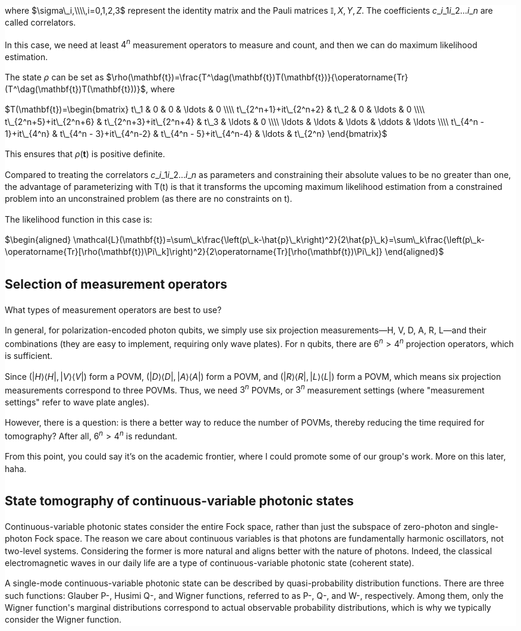 where $\sigma\_i,\\\\,i=0,1,2,3$ represent the identity matrix and the Pauli matrices $\mathbb{I},X,Y,Z$. The coefficients $c\_{i\_1i\_2\ldots i\_n}$ are called correlators.

In this case, we need at least $4^n$ measurement operators to measure and count, and then we can do maximum likelihood estimation.

The state $\rho$ can be set as $\rho(\mathbf{t})=\frac{T^\dag(\mathbf{t})T(\mathbf{t})}{\operatorname{Tr}(T^\dag(\mathbf{t})T(\mathbf{t}))}$, where 

$T(\mathbf{t})=\begin{bmatrix} t\_1 & 0 & 0 & \ldots & 0 \\\\ t\_{2^n+1}+it\_{2^n+2} & t\_2 & 0 & \ldots & 0 \\\\ t\_{2^n+5}+it\_{2^n+6} & t\_{2^n+3}+it\_{2^n+4} & t\_3 & \ldots & 0 \\\\ \ldots & \ldots & \ldots & \ddots & \ldots \\\\ t\_{4^n - 1}+it\_{4^n} & t\_{4^n - 3}+it\_{4^n-2} & t\_{4^n - 5}+it\_{4^n-4} & \ldots & t\_{2^n} \end{bmatrix}$ 

This ensures that $\rho(\mathbf{t})$ is positive definite.

Compared to treating the correlators $c\_{i\_1i\_2\ldots i\_n}$ as parameters and constraining their absolute values to be no greater than one, the advantage of parameterizing with T(t) is that it transforms the upcoming maximum likelihood estimation from a constrained problem into an unconstrained problem (as there are no constraints on t).

The likelihood function in this case is:

$\begin{aligned} \mathcal{L}(\mathbf{t})=\sum\_k\frac{\left(p\_k-\hat{p}\_k\right)^2}{2\hat{p}\_k}=\sum\_k\frac{\left(p\_k-\operatorname{Tr}[\rho(\mathbf{t})\Pi\_k]\right)^2}{2\operatorname{Tr}[\rho(\mathbf{t})\Pi\_k]} \end{aligned}$ 

## Selection of measurement operators  
What types of measurement operators are best to use?

In general, for polarization-encoded photon qubits, we simply use six projection measurements—H, V, D, A, R, L—and their combinations (they are easy to implement, requiring only wave plates). For n qubits, there are $6^n>4^n$ projection operators, which is sufficient.

Since $(|H\rangle\langle H|, |V\rangle\langle V|)$ form a POVM, $(|D\rangle\langle D|, |A\rangle\langle A|)$ form a POVM, and $(|R\rangle\langle R|, |L\rangle\langle L|)$ form a POVM, which means six projection measurements correspond to three POVMs. Thus, we need $3^n$ POVMs, or $3^n$ measurement settings (where "measurement settings" refer to wave plate angles).

However, there is a question: is there a better way to reduce the number of POVMs, thereby reducing the time required for tomography? After all, $6^n>4^n$ is redundant.

From this point, you could say it’s on the academic frontier, where I could promote some of our group's work. More on this later, haha.

## State tomography of continuous-variable photonic states  
Continuous-variable photonic states consider the entire Fock space, rather than just the subspace of zero-photon and single-photon Fock space. The reason we care about continuous variables is that photons are fundamentally harmonic oscillators, not two-level systems. Considering the former is more natural and aligns better with the nature of photons. Indeed, the classical electromagnetic waves in our daily life are a type of continuous-variable photonic state (coherent state).

A single-mode continuous-variable photonic state can be described by quasi-probability distribution functions. There are three such functions: Glauber P-, Husimi Q-, and Wigner functions, referred to as P-, Q-, and W-, respectively. Among them, only the Wigner function's marginal distributions correspond to actual observable probability distributions, which is why we typically consider the Wigner function.
